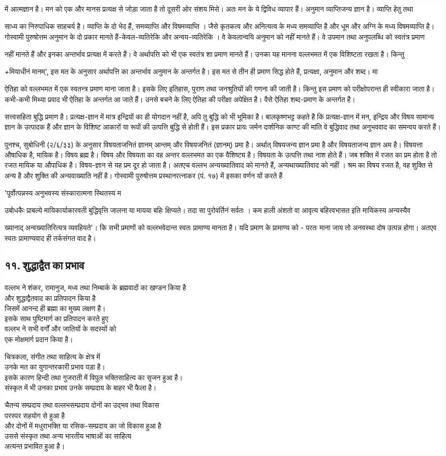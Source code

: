 में आत्मज्ञान है। मन को एक और मानस प्रत्यक्ष से जोड़ा जाता है तो दूसरी ओर संशय मिसे। अतः मन के ये द्विविध व्यापार हैं। अनुमान व्याप्तिजन्य ज्ञान है। व्याप्ति हेतु तथा

साध्य का निरुपाधिक साहचर्य है। व्याप्ति के दो भेद हैं, समव्याप्ति और विषमव्याप्ति । जैसे कृतकत्व और अनित्यत्व के मध्य समव्याप्ति है और धूम और अग्नि के मध्य विषमव्याप्ति है। गोस्वामी पुरुषोत्तम अनुमान के दो प्रकार मानते हैं-केवल-व्यतिरेकि और अन्वय-व्यतिरेकि । वे केवलान्वयि अनुमान को नहीं मानते हैं। वे उपमान तथा अनुपलब्धि को स्वतंत्र प्रमाण

नहीं मानते हैं और इनका अन्तर्भाव प्रत्यक्ष में करते हैं। वे अर्थापत्ति को भी एक स्वतंत्र शा प्रमाण मानते हैं। उनका यह मानना वल्लभमत में एक विशिष्टता रखता है। किन्तु

+मियाधीनं मानम्', इस मत के अनुसार अर्थापत्ति का अन्तर्भाव अनुमान के अन्तर्गत है। इस मत से तीन ही प्रमाण सिद्ध होते हैं, प्रत्यक्षा, अनुमान और शब्द। मा

ऐतिहा को वल्लभमत में एक स्वतन्त्र प्रमाण माना जाता है। इसके लिए इतिहास, पुराण तथा जनश्रुतियों की गणना की जाती है। किन्तु इस प्रमाण को परीक्षोपरान्त ही स्वीकारा जाता है। कभी-कभी मिथ्या प्रवाद भी ऐतिहा के अन्तर्गत आ जाते हैं। उनसे बचने के लिए ऐतिहा की परीक्षा अपेक्षित है। वैसे ऐतिहा शब्द-प्रमाण के अन्तर्गत है।

सत्त्वसहिता बुद्धि प्रमाण है। प्रत्यक्ष-ज्ञान में मात्र इन्द्रियों का ही योगदान नहीं है, अपि तु बुद्धि को भी भूमिका है। बालकृष्णभट्ट कहते है कि प्रत्यक्ष-ज्ञान में मन, इन्द्रिय और विषय सामान्य ज्ञान के उत्पादक हैं और ज्ञान के विशिष्ट आकारों या रूपों की उत्पत्ति बुद्धि से होती हैं। इस प्रकार प्रायः जर्मन दार्शनिक काण्ट की मांति वे बुद्धिवाद तथा अनुभववाद का समन्वय करते हैं।

पुनश्च, सुबोधिनी (२/६/३३) के अनुसार विषयताजनितं ज्ञानम् आन्तम् और विषयजनितं (ज्ञानम्) प्रमा है। अर्थात् विषयजन्य ज्ञान प्रमा है और विषयताजन्य ज्ञान अम है। विषयत्ता औषाधिक है, मायिक है। विषय ब्रह्म है। विषय और विषयता का वह अन्तर वल्लभमत का एक वैशिष्ट्य है। विषयता के उत्पत्ति तथा नाश होते हैं। जब शक्ति में रजत का प्रम होता है तो रजत मायिक या औपाधिक है। विषय-ज्ञान से यह प्रम दूर हो जाता है। अतएच वल्लभ अन्यख्यातिवाद को मानते हैं, अन्यथाख्यातिवाद को नहीं । श्रम का विषय रजत है, वह शुक्ति से अन्य है और शुक्ति की अन्यवाख्याति नहीं है। गोस्वामी पुरुषोत्तम प्रस्थानरत्नाकर (पं. १७) में इसका वर्णन यों करते हैं

'पूर्वोत्पन्नस्य अनुभवस्य संस्कारात्मना स्थितस्य म

उबोधकैः प्राबल्ये मायिकार्याकारवती बुद्धिवृत्ति जालना या मायया बहिः क्षिप्यते। तदा सा पुरोवर्तिनं सर्वतः । कम हाली अंशतो वा आवृत्य बहिरवभासत इति मायिकस्य अन्यस्यैव

ख्यानाद् अन्वख्यातिरित्यत्र व्यवहियते'। कि सभी प्रमाणों को वल्लभवेदान्त स्वतः प्रामाण्य मानता है। यदि प्रमाण के प्रामाण्य को - परतः माना जाय तो अनवस्था दोष उत्पन्न होगा। अतएव स्वतः प्रामाण्यवाद ही तर्कसंगत वाद है।

## ११. शुद्धाद्वैत का प्रभाव
वल्लभ ने शंकर, रामानुज, मध्व तथा निम्बार्क के ब्रह्मवादों का खण्डन किया है  
और शुद्धाद्वैतवाद का प्रतिपादन किया है  
जिसमें आनन्द ही ब्रह्मा का मुख्य लक्षण है।  
इसके साथ पुष्टिमार्ग का प्रतिपादन करते हुए  
वल्लभ ने सभी वर्गों और जातियों के सदस्यों को  
एक मोक्षमार्ग प्रदान किया है।  

चित्रकला, संगीत तथा साहित्य के क्षेत्र में  
उनके मत का युगान्तरकारी प्रभाव पड़ा है।  
इसके कारण हिन्दी तथा गुजराती में विपुल भक्तिसाहित्य का सृजन हुआ है।  
संस्कृत में भी उनका प्रभाव उनके सम्प्रदाय के बाहर भी फैला है।  

चैतन्य सम्प्रदाय तथा वल्लभसम्प्रदाय दोनों का उद्भव तथा विकास  
परस्पर सहयोग से हुआ है  
और दोनों में मधुराभक्ति या रसिक-सम्प्रदाय का जो विकास हुआ है  
उससे संस्कृत तथा अन्य भारतीय भाषाओं का साहित्य  
अत्यन्त प्रभावित हुआ है।  

